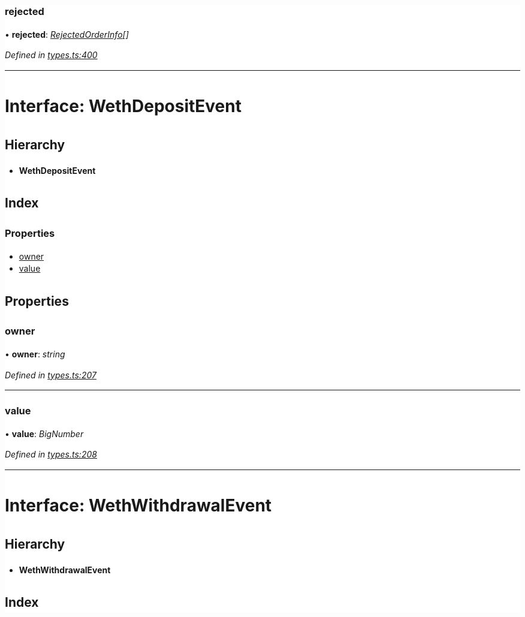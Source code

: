 
### rejected

• **rejected**: _[RejectedOrderInfo](#interface-rejectedorderinfo)[]_

_Defined in [types.ts:400](https://github.com/bbook/0x-mesh/blob/d7f70fc4/packages/rpc-client/src/types.ts#L400)_

<hr />

# Interface: WethDepositEvent

## Hierarchy

-   **WethDepositEvent**

## Index

### Properties

-   [owner](#owner)
-   [value](#value)

## Properties

### owner

• **owner**: _string_

_Defined in [types.ts:207](https://github.com/bbook/0x-mesh/blob/d7f70fc4/packages/rpc-client/src/types.ts#L207)_

---

### value

• **value**: _BigNumber_

_Defined in [types.ts:208](https://github.com/bbook/0x-mesh/blob/d7f70fc4/packages/rpc-client/src/types.ts#L208)_

<hr />

# Interface: WethWithdrawalEvent

## Hierarchy

-   **WethWithdrawalEvent**

## Index
